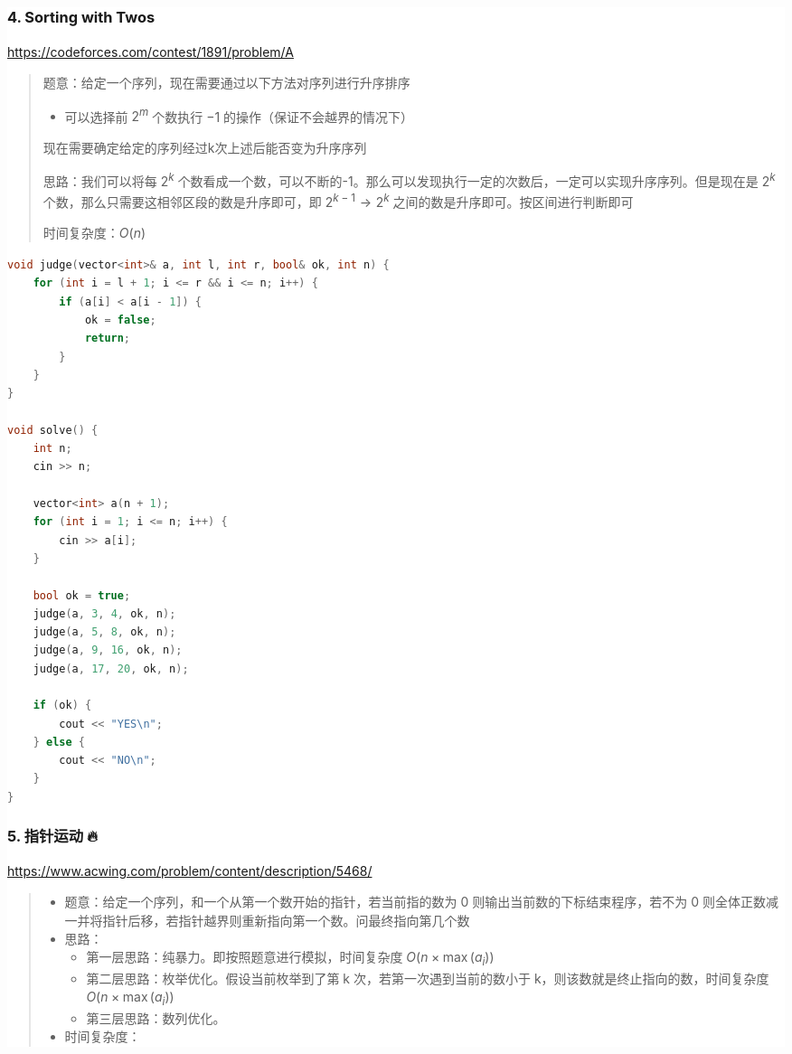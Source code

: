 ### 4. Sorting with Twos

https://codeforces.com/contest/1891/problem/A

> 题意：给定一个序列，现在需要通过以下方法对序列进行升序排序
>
> - 可以选择前 $2^m$ 个数执行 $-1$ 的操作（保证不会越界的情况下）
>
> 现在需要确定给定的序列经过k次上述后能否变为升序序列
>
> 思路：我们可以将每 $2^k$ 个数看成一个数，可以不断的-1。那么可以发现执行一定的次数后，一定可以实现升序序列。但是现在是 $2^k$ 个数，那么只需要这相邻区段的数是升序即可，即 $2^{k-1} \to 2^k$ 之间的数是升序即可。按区间进行判断即可
>
> 时间复杂度：$O(n)$

```cpp
void judge(vector<int>& a, int l, int r, bool& ok, int n) {
	for (int i = l + 1; i <= r && i <= n; i++) {
		if (a[i] < a[i - 1]) {
			ok = false;
			return;
		}
	}
}
 
void solve() {
	int n;
	cin >> n;
 
	vector<int> a(n + 1);
	for (int i = 1; i <= n; i++) {
		cin >> a[i];
	}
 
	bool ok = true;
	judge(a, 3, 4, ok, n);
	judge(a, 5, 8, ok, n);
	judge(a, 9, 16, ok, n);
	judge(a, 17, 20, ok, n);
 
	if (ok) {
		cout << "YES\n";
	} else {
		cout << "NO\n";
	}
}
```

### 5. 指针运动​ :fire:

https://www.acwing.com/problem/content/description/5468/

> - 题意：给定一个序列，和一个从第一个数开始的指针，若当前指的数为 0 则输出当前数的下标结束程序，若不为 0 则全体正数减一并将指针后移，若指针越界则重新指向第一个数。问最终指向第几个数
> - 思路：
>     - 第一层思路：纯暴力。即按照题意进行模拟，时间复杂度 $O(n \times \max (a_i))$
>     - 第二层思路：枚举优化。假设当前枚举到了第 k 次，若第一次遇到当前的数小于 k，则该数就是终止指向的数，时间复杂度 $O(n \times \max(a_i))$
>     - 第三层思路：数列优化。
> - 时间复杂度：
